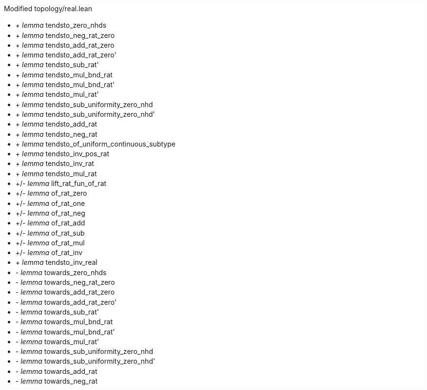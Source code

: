 Modified topology/real.lean
- \+ *lemma* tendsto_zero_nhds
- \+ *lemma* tendsto_neg_rat_zero
- \+ *lemma* tendsto_add_rat_zero
- \+ *lemma* tendsto_add_rat_zero'
- \+ *lemma* tendsto_sub_rat'
- \+ *lemma* tendsto_mul_bnd_rat
- \+ *lemma* tendsto_mul_bnd_rat'
- \+ *lemma* tendsto_mul_rat'
- \+ *lemma* tendsto_sub_uniformity_zero_nhd
- \+ *lemma* tendsto_sub_uniformity_zero_nhd'
- \+ *lemma* tendsto_add_rat
- \+ *lemma* tendsto_neg_rat
- \+ *lemma* tendsto_of_uniform_continuous_subtype
- \+ *lemma* tendsto_inv_pos_rat
- \+ *lemma* tendsto_inv_rat
- \+ *lemma* tendsto_mul_rat
- \+/\- *lemma* lift_rat_fun_of_rat
- \+/\- *lemma* of_rat_zero
- \+/\- *lemma* of_rat_one
- \+/\- *lemma* of_rat_neg
- \+/\- *lemma* of_rat_add
- \+/\- *lemma* of_rat_sub
- \+/\- *lemma* of_rat_mul
- \+/\- *lemma* of_rat_inv
- \+ *lemma* tendsto_inv_real
- \- *lemma* towards_zero_nhds
- \- *lemma* towards_neg_rat_zero
- \- *lemma* towards_add_rat_zero
- \- *lemma* towards_add_rat_zero'
- \- *lemma* towards_sub_rat'
- \- *lemma* towards_mul_bnd_rat
- \- *lemma* towards_mul_bnd_rat'
- \- *lemma* towards_mul_rat'
- \- *lemma* towards_sub_uniformity_zero_nhd
- \- *lemma* towards_sub_uniformity_zero_nhd'
- \- *lemma* towards_add_rat
- \- *lemma* towards_neg_rat
